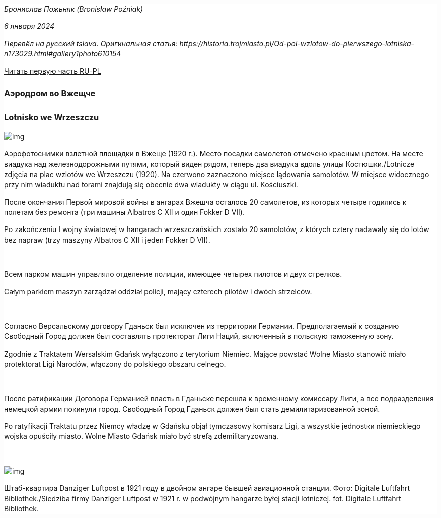 *Бронислав Пожьняк (Bronisław Poźniak)*

*6 января 2024*

*Перевёл на русский tslava. Оригинальная статья: https://historia.trojmiasto.pl/Od-pol-wzlotow-do-pierwszego-lotniska-n173029.html#gallery1photo610154*

[Читать первую часть RU-PL](/Ot-polupolyotov-do-pervogo-aehroporta-CHast-1-RU-PL-03-07)

### Аэродром во Вжещче 

### Lotnisko we Wrzeszczu

![img](https://telegra.ph/file/b7e2411d9426254be18ef.png)

Аэрофотоснимки взлетной площадки в Вжеще (1920 г.). Место посадки самолетов отмечено красным цветом. На месте виадука над железнодорожными путями, который виден рядом, теперь два виадука вдоль улицы Костюшки./Lotnicze zdjęcia na plac wzlotów we Wrzeszczu (1920). Na czerwono zaznaczono miejsce lądowania samolotów. W miejsce widocznego przy nim wiaduktu nad torami znajdują się obecnie dwa wiadukty w ciągu ul. Kościuszki.

После окончания Первой мировой войны в ангарах Вжешча осталось 20 самолетов, из которых четыре годились к полетам без ремонта (три машины Albatros C XII и один Fokker D VII).

Po zakończeniu I wojny światowej w hangarach wrzeszczańskich zostało 20 samolotów, z których cztery nadawały się do lotów bez napraw (trzy maszyny Albatros C XII i jeden Fokker D VII).

<br>

Всем парком машин управляло отделение полиции, имеющее четырех пилотов и двух стрелков.

Całym parkiem maszyn zarządzał oddział policji, mający czterech pilotów i dwóch strzelców.

<br>

Согласно Версальскому договору Гданьск был исключен из территории Германии. Предполагаемый к созданию Свободный Город должен был составлять протекторат Лиги Наций, включенный в польскую таможенную зону.

Zgodnie z Traktatem Wersalskim Gdańsk wyłączono z terytorium Niemiec. Mające powstać Wolne Miasto stanowić miało protektorat Ligi Narodów, włączony do polskiego obszaru celnego.

<br>

После ратификации Договора Германией власть в Гданьске перешла к временному комиссару Лиги, а все подразделения немецкой армии покинули город. Свободный Город Гданьск должен был стать демилитаризованной зоной.

Po ratyfikacji Traktatu przez Niemcy władzę w Gdańsku objął tymczasowy komisarz Ligi, a wszystkie jednostки niemieckiego wojska opuściły miasto. Wolne Miasto Gdańsk miało być strefą zdemilitaryzowaną.

<br>

![img](https://telegra.ph/file/c839a677f49af99862e1c.png)

Штаб-квартира Danziger Luftpost в 1921 году в двойном ангаре бывшей авиационной станции. Фото: Digitale Luftfahrt Bibliothek./Siedziba firmy Danziger Luftpost w 1921 r. w podwójnym hangarze byłej stacji lotniczej. fot. Digitale Luftfahrt Bibliothek.
